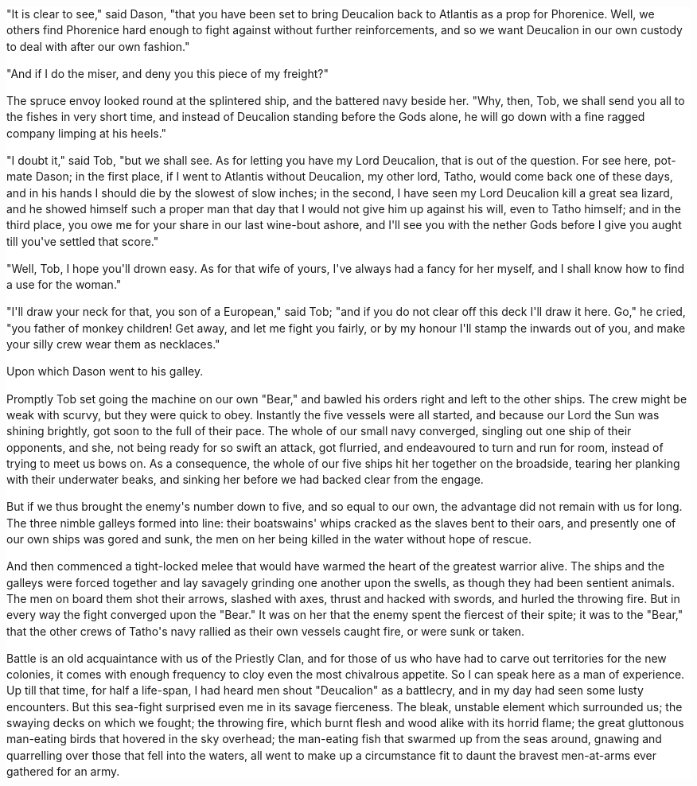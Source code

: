 "It is clear to see," said Dason, "that you have been set to bring Deucalion back to Atlantis as a prop for Phorenice. Well, we others find Phorenice hard enough to fight against without further reinforcements, and so we want Deucalion in our own custody to deal with after our own fashion."

"And if I do the miser, and deny you this piece of my freight?"

The spruce envoy looked round at the splintered ship, and the battered navy beside her. "Why, then, Tob, we shall send you all to the fishes in very short time, and instead of Deucalion standing before the Gods alone, he will go down with a fine ragged company limping at his heels."

"I doubt it," said Tob, "but we shall see. As for letting you have my Lord Deucalion, that is out of the question. For see here, pot-mate Dason; in the first place, if I went to Atlantis without Deucalion, my other lord, Tatho, would come back one of these days, and in his hands I should die by the slowest of slow inches; in the second, I have seen my Lord Deucalion kill a great sea lizard, and he showed himself such a proper man that day that I would not give him up against his will, even to Tatho himself; and in the third place, you owe me for your share in our last wine-bout ashore, and I'll see you with the nether Gods before I give you aught till you've settled that score."

"Well, Tob, I hope you'll drown easy. As for that wife of yours, I've always had a fancy for her myself, and I shall know how to find a use for the woman."

"I'll draw your neck for that, you son of a European," said Tob; "and if you do not clear off this deck I'll draw it here. Go," he cried, "you father of monkey children! Get away, and let me fight you fairly, or by my honour I'll stamp the inwards out of you, and make your silly crew wear them as necklaces."

Upon which Dason went to his galley.

Promptly Tob set going the machine on our own "Bear," and bawled his orders right and left to the other ships. The crew might be weak with scurvy, but they were quick to obey. Instantly the five vessels were all started, and because our Lord the Sun was shining brightly, got soon to the full of their pace. The whole of our small navy converged, singling out one ship of their opponents, and she, not being ready for so swift an attack, got flurried, and endeavoured to turn and run for room, instead of trying to meet us bows on. As a consequence, the whole of our five ships hit her together on the broadside, tearing her planking with their underwater beaks, and sinking her before we had backed clear from the engage.

But if we thus brought the enemy's number down to five, and so equal to our own, the advantage did not remain with us for long. The three nimble galleys formed into line: their boatswains' whips cracked as the slaves bent to their oars, and presently one of our own ships was gored and sunk, the men on her being killed in the water without hope of rescue.

And then commenced a tight-locked melee that would have warmed the heart of the greatest warrior alive. The ships and the galleys were forced together and lay savagely grinding one another upon the swells, as though they had been sentient animals. The men on board them shot their arrows, slashed with axes, thrust and hacked with swords, and hurled the throwing fire. But in every way the fight converged upon the "Bear." It was on her that the enemy spent the fiercest of their spite; it was to the "Bear," that the other crews of Tatho's navy rallied as their own vessels caught fire, or were sunk or taken.

Battle is an old acquaintance with us of the Priestly Clan, and for those of us who have had to carve out territories for the new colonies, it comes with enough frequency to cloy even the most chivalrous appetite. So I can speak here as a man of experience. Up till that time, for half a life-span, I had heard men shout "Deucalion" as a battlecry, and in my day had seen some lusty encounters. But this sea-fight surprised even me in its savage fierceness. The bleak, unstable element which surrounded us; the swaying decks on which we fought; the throwing fire, which burnt flesh and wood alike with its horrid flame; the great gluttonous man-eating birds that hovered in the sky overhead; the man-eating fish that swarmed up from the seas around, gnawing and quarrelling over those that fell into the waters, all went to make up a circumstance fit to daunt the bravest men-at-arms ever gathered for an army.
